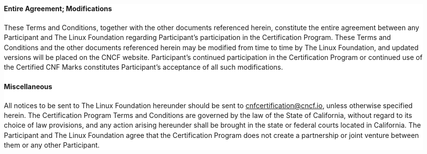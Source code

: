 
#### Entire Agreement; Modifications

These Terms and Conditions, together with the other documents referenced herein, constitute the entire agreement between any Participant and The Linux Foundation regarding Participant’s participation in the Certification Program. These Terms and Conditions and the other documents referenced herein may be modified from time to time by The Linux Foundation, and updated versions will be placed on the CNCF website. Participant’s continued participation in the Certification Program or continued use of the Certified CNF Marks constitutes Participant’s acceptance of all such modifications.


#### Miscellaneous

All notices to be sent to The Linux Foundation hereunder should be sent to cnfcertification@cncf.io, unless otherwise specified herein. The Certification Program Terms and Conditions are governed by the law of the State of California, without regard to its choice of law provisions, and any action arising hereunder shall be brought in the state or federal courts located in California. The Participant and The Linux Foundation agree that the Certification Program does not create a partnership or joint venture between them or any other Participant.

  
